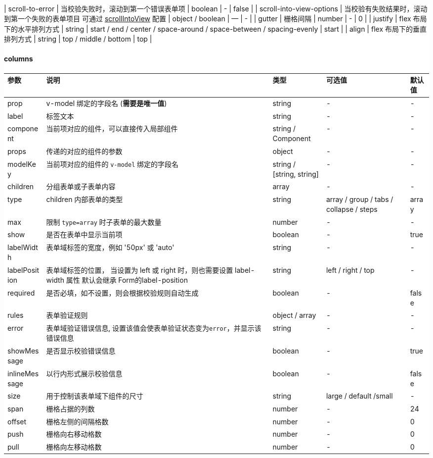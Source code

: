 | scroll-to-error          | 当校验失败时，滚动到第一个错误表单项                                                                                                                 | boolean          | -                                                                    | false                            |
| scroll-into-view-options | 当校验有失败结果时，滚动到第一个失败的表单项目 可通过 [scrollIntoView](https://developer.mozilla.org/en-US/docs/Web/API/Element/scrollIntoView) 配置 | object / boolean | —                                                                    | -                                |
| gutter                   | 栅格间隔                                                                                                                                             | number           | -                                                                    | 0                                |
| justify                  | flex 布局下的水平排列方式                                                                                                                            | string           | start / end / center / space-around / space-between / spacing-evenly | start                            |
| align                    | flex 布局下的垂直排列方式                                                                                                                            | string           | top / middle / bottom                                                | top                              |

#### columns

| 参数          | 说明                                                                                                        | 类型                      | 可选值                                    | 默认值 |
| :------------ | :---------------------------------------------------------------------------------------------------------- | :------------------------ | :---------------------------------------- | :----- |
| prop          | v-model 绑定的字段名 (**需要是唯一值**)                                                                     | string                    | -                                         | -      |
| label         | 标签文本                                                                                                    | string                    | -                                         | -      |
| component     | 当前项对应的组件，可以直接传入局部组件                                                                      | string / Component        | -                                         | -      |
| props         | 传递的对应的组件的参数                                                                                      | object                    | -                                         | -      |
| modelKey      | 当前项对应的组件的 `v-model` 绑定的字段名                                                                   | string / [string, string] | -                                         | -      |
| children      | 分组表单或子表单内容                                                                                        | array                     | -                                         | -      |
| type          | children 内部表单的类型                                                                                     | string                    | array / group / tabs / collapse / steps   | array  |
| max           | 限制 `type=array` 时子表单的最大数量                                                                        | number                    | -                                         | -      |
| show          | 是否在表单中显示当前项                                                                                      | boolean                   | -                                         | true   |
| labelWidth    | 表单域标签的宽度，例如 '50px' 或 'auto'                                                                     | string                    | -                                         | -      |
| labelPosition | 表单域标签的位置， 当设置为 left 或 right 时，则也需要设置 label-width 属性 默认会继承 Form的label-position | string                    | left / right / top                        | -      |
| required      | 是否必填，如不设置，则会根据校验规则自动生成                                                                | boolean                   | -                                         | false  |
| rules         | 表单验证规则                                                                                                | object / array            | -                                         | -      |
| error         | 表单域验证错误信息, 设置该值会使表单验证状态变为`error`，并显示该错误信息                                   | string                    | -                                         | -      |
| showMessage   | 是否显示校验错误信息                                                                                        | boolean                   | -                                         | true   |
| inlineMessage | 以行内形式展示校验信息                                                                                      | boolean                   | -                                         | false  |
| size          | 用于控制该表单域下组件的尺寸                                                                                | string                    | large / default /small                    | -      |
| span          | 栅格占据的列数                                                                                              | number                    | -                                         | 24     |
| offset        | 栅格左侧的间隔格数                                                                                          | number                    | -                                         | 0      |
| push          | 栅格向右移动格数                                                                                            | number                    | -                                         | 0      |
| pull          | 栅格向左移动格数                                                                                            | number                    | -                                         | 0      |